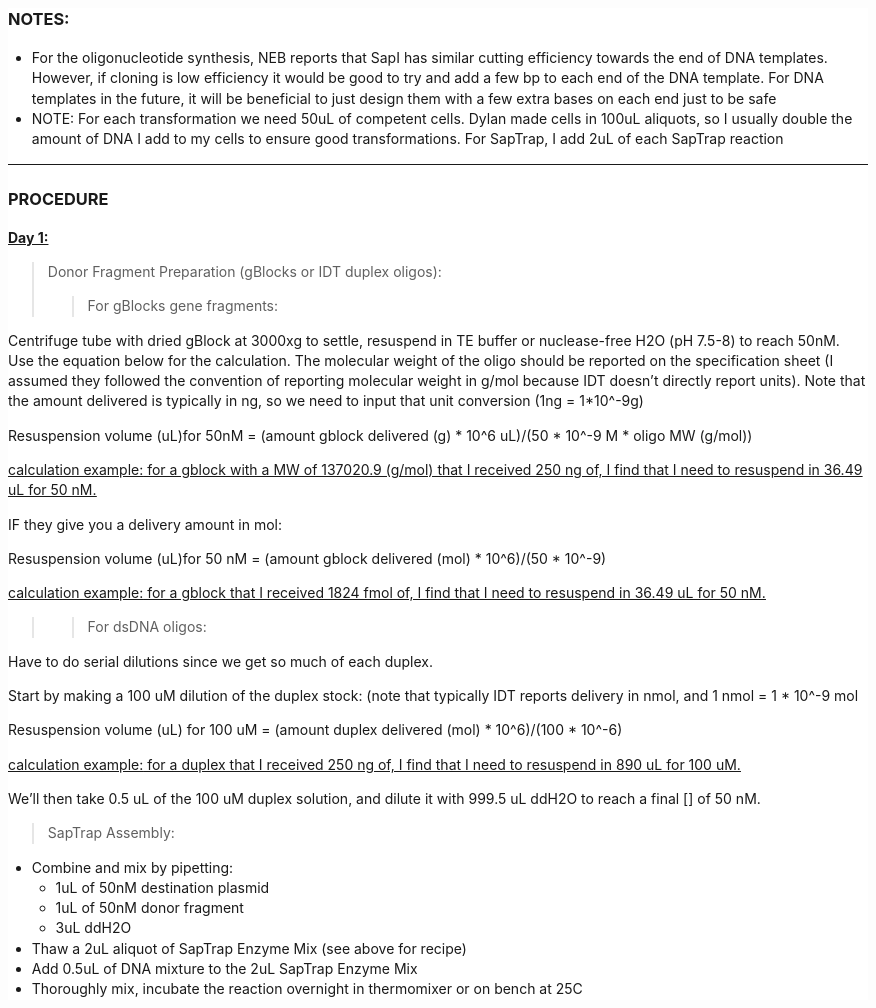 
### NOTES:

- For the oligonucleotide synthesis, NEB reports that SapI has similar cutting efficiency towards the end of DNA templates. However, if cloning is low efficiency it would be good to try and add a few bp to each end of the DNA template. For DNA templates in the future, it will be beneficial to just design them with a few extra bases on each end just to be safe 
- NOTE: For each transformation we need 50uL of competent cells. Dylan made cells in 100uL aliquots, so I usually double the amount of DNA I add to my cells to ensure good transformations. For SapTrap, I add 2uL of each SapTrap reaction

--- 

### PROCEDURE

**<ins>Day 1:<ins>**
> Donor Fragment Preparation (gBlocks or IDT duplex oligos): 
>> For gBlocks gene fragments:

Centrifuge tube with dried gBlock at 3000xg to settle, resuspend in TE buffer or nuclease-free H2O (pH 7.5-8) to reach 50nM. Use the equation below for the calculation. The molecular weight of the oligo should be reported on the specification sheet (I assumed they followed the convention of reporting molecular weight in g/mol because IDT doesn’t directly report units). Note that the amount delivered is typically in ng, so we need to input that unit conversion (1ng = 1\*10^-9g)

Resuspension volume (uL)for 50nM = (amount gblock delivered (g) * 10^6 uL)/(50 * 10^-9 M * oligo MW (g/mol))

<ins>calculation example:<ins> for a gblock with a MW of 137020.9 (g/mol) that I received 250 ng of, I find that I need to resuspend in 36.49 uL for 50 nM.

IF they give you a delivery amount in mol:

Resuspension volume (uL)for 50 nM = (amount gblock delivered (mol) * 10^6)/(50 * 10^-9)

<ins>calculation example:<ins> for a gblock that I received 1824 fmol of, I find that I need to resuspend in 36.49 uL for 50 nM. 

>> For dsDNA oligos:
 
Have to do serial dilutions since we get so much of each duplex.

Start by making a 100 uM dilution of the duplex stock: (note that typically IDT reports delivery in nmol, and 1 nmol = 1 * 10^-9 mol

Resuspension volume (uL) for 100 uM = (amount duplex delivered (mol) * 10^6)/(100 * 10^-6)

<ins>calculation example:<ins> for a duplex that I received 250 ng of, I find that I need to resuspend in 890 uL for 100 uM.

We’ll then take 0.5 uL of the 100 uM duplex solution, and dilute it with 999.5 uL ddH2O to reach a final [] of 50 nM.

> SapTrap Assembly:
  
- Combine and mix by pipetting:
  - 1uL of 50nM destination plasmid 
  - 1uL of 50nM donor fragment 
  - 3uL ddH2O
- Thaw a 2uL aliquot of SapTrap Enzyme Mix (see above for recipe) 
- Add 0.5uL of DNA mixture to the 2uL SapTrap Enzyme Mix
- Thoroughly mix, incubate the reaction overnight in thermomixer or on bench at 25C 
